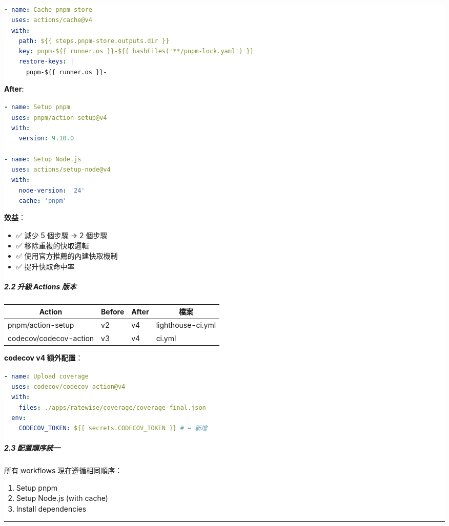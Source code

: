 ```yaml
- name: Cache pnpm store
  uses: actions/cache@v4
  with:
    path: ${{ steps.pnpm-store.outputs.dir }}
    key: pnpm-${{ runner.os }}-${{ hashFiles('**/pnpm-lock.yaml') }}
    restore-keys: |
      pnpm-${{ runner.os }}-
```

**After**:

```yaml
- name: Setup pnpm
  uses: pnpm/action-setup@v4
  with:
    version: 9.10.0

- name: Setup Node.js
  uses: actions/setup-node@v4
  with:
    node-version: '24'
    cache: 'pnpm'
```

**效益**：

- ✅ 減少 5 個步驟 → 2 個步驟
- ✅ 移除重複的快取邏輯
- ✅ 使用官方推薦的內建快取機制
- ✅ 提升快取命中率

##### 2.2 升級 Actions 版本

| Action                 | Before | After | 檔案              |
| ---------------------- | ------ | ----- | ----------------- |
| pnpm/action-setup      | v2     | v4    | lighthouse-ci.yml |
| codecov/codecov-action | v3     | v4    | ci.yml            |

**codecov v4 額外配置**：

```yaml
- name: Upload coverage
  uses: codecov/codecov-action@v4
  with:
    files: ./apps/ratewise/coverage/coverage-final.json
  env:
    CODECOV_TOKEN: ${{ secrets.CODECOV_TOKEN }} # ← 新增
```

##### 2.3 配置順序統一

所有 workflows 現在遵循相同順序：

1. Setup pnpm
2. Setup Node.js (with cache)
3. Install dependencies

---
